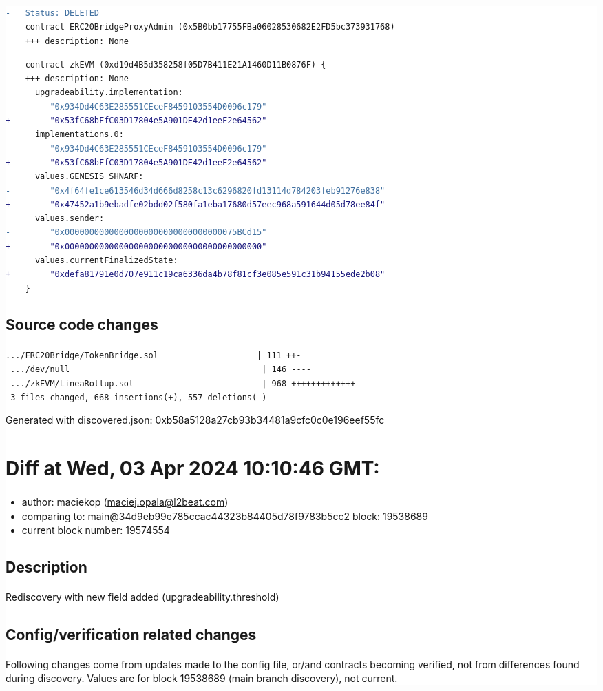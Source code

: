 ```diff
-   Status: DELETED
    contract ERC20BridgeProxyAdmin (0x5B0bb17755FBa06028530682E2FD5bc373931768)
    +++ description: None
```

```diff
    contract zkEVM (0xd19d4B5d358258f05D7B411E21A1460D11B0876F) {
    +++ description: None
      upgradeability.implementation:
-        "0x934Dd4C63E285551CEceF8459103554D0096c179"
+        "0x53fC68bFfC03D17804e5A901DE42d1eeF2e64562"
      implementations.0:
-        "0x934Dd4C63E285551CEceF8459103554D0096c179"
+        "0x53fC68bFfC03D17804e5A901DE42d1eeF2e64562"
      values.GENESIS_SHNARF:
-        "0x4f64fe1ce613546d34d666d8258c13c6296820fd13114d784203feb91276e838"
+        "0x47452a1b9ebadfe02bdd02f580fa1eba17680d57eec968a591644d05d78ee84f"
      values.sender:
-        "0x00000000000000000000000000000000075BCd15"
+        "0x0000000000000000000000000000000000000000"
      values.currentFinalizedState:
+        "0xdefa81791e0d707e911c19ca6336da4b78f81cf3e085e591c31b94155ede2b08"
    }
```

## Source code changes

```diff
.../ERC20Bridge/TokenBridge.sol                    | 111 ++-
 .../dev/null                                       | 146 ----
 .../zkEVM/LineaRollup.sol                          | 968 +++++++++++++--------
 3 files changed, 668 insertions(+), 557 deletions(-)
```

Generated with discovered.json: 0xb58a5128a27cb93b34481a9cfc0c0e196eef55fc

# Diff at Wed, 03 Apr 2024 10:10:46 GMT:

- author: maciekop (<maciej.opala@l2beat.com>)
- comparing to: main@34d9eb99e785ccac44323b84405d78f9783b5cc2 block: 19538689
- current block number: 19574554

## Description

Rediscovery with new field added (upgradeability.threshold)

## Config/verification related changes

Following changes come from updates made to the config file,
or/and contracts becoming verified, not from differences found during
discovery. Values are for block 19538689 (main branch discovery), not current.
